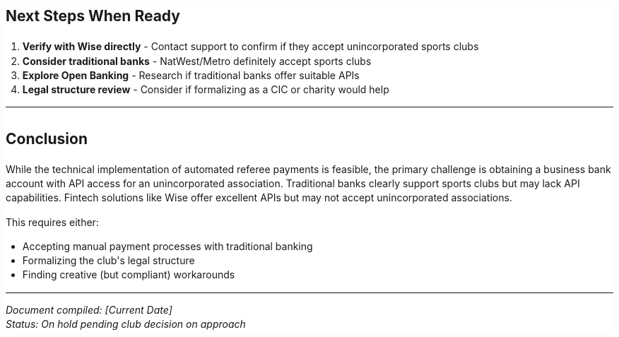 ## Next Steps When Ready

1. **Verify with Wise directly** - Contact support to confirm if they accept unincorporated sports clubs
2. **Consider traditional banks** - NatWest/Metro definitely accept sports clubs
3. **Explore Open Banking** - Research if traditional banks offer suitable APIs
4. **Legal structure review** - Consider if formalizing as a CIC or charity would help

---

## Conclusion

While the technical implementation of automated referee payments is feasible, the primary challenge is obtaining a business bank account with API access for an unincorporated association. Traditional banks clearly support sports clubs but may lack API capabilities. Fintech solutions like Wise offer excellent APIs but may not accept unincorporated associations. 

This requires either:
- Accepting manual payment processes with traditional banking
- Formalizing the club's legal structure
- Finding creative (but compliant) workarounds

---

*Document compiled: [Current Date]*  
*Status: On hold pending club decision on approach*